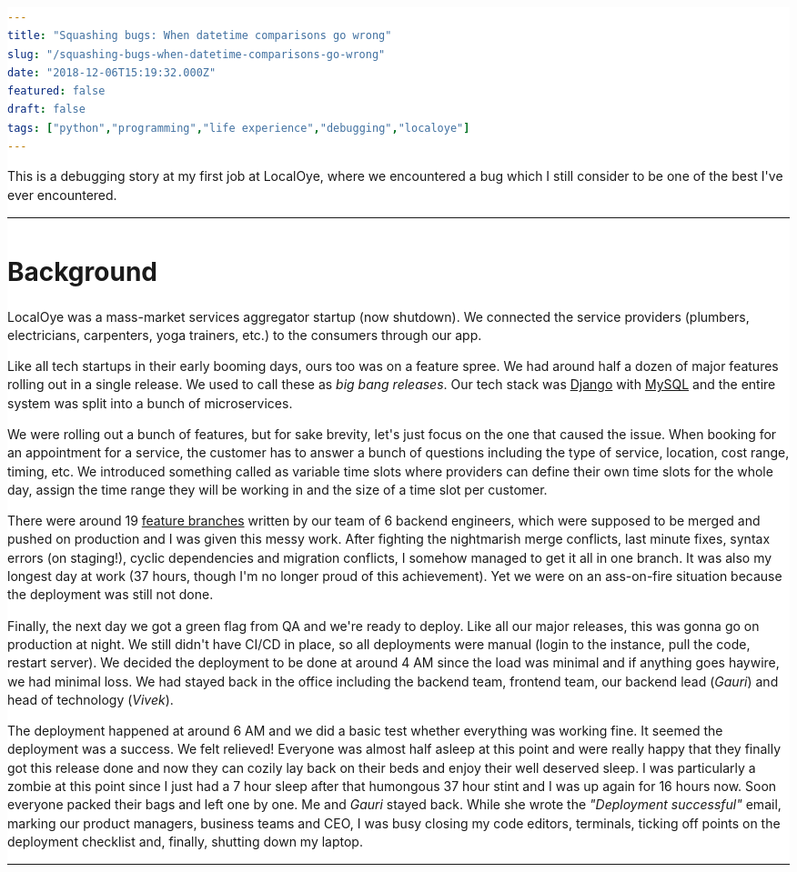 ```yaml
---
title: "Squashing bugs: When datetime comparisons go wrong"
slug: "/squashing-bugs-when-datetime-comparisons-go-wrong"
date: "2018-12-06T15:19:32.000Z"
featured: false
draft: false
tags: ["python","programming","life experience","debugging","localoye"]
---
```


This is a debugging story at my first job at LocalOye, where we encountered a bug which I still consider to be one of the best I've ever encountered.

---

# Background

LocalOye was a mass-market services aggregator startup (now shutdown). We connected the service providers (plumbers, electricians, carpenters, yoga trainers, etc.) to the consumers through our app.

Like all tech startups in their early booming days, ours too was on a feature spree. We had around half a dozen of major features rolling out in a single release. We used to call these as _big bang releases_. Our tech stack was [Django](https://www.djangoproject.com/) with [MySQL](https://www.mysql.com/) and the entire system was split into a bunch of microservices.

We were rolling out a bunch of features, but for sake brevity, let's just focus on the one that caused the issue. When booking for an appointment for a service, the customer has to answer a bunch of questions including the type of service, location, cost range, timing, etc. We introduced something called as variable time slots where providers can define their own time slots for the whole day, assign the time range they will be working in and the size of a time slot per customer.

There were around 19 [feature branches](https://danielkummer.github.io/git-flow-cheatsheet/) written by our team of 6 backend engineers, which were supposed to be merged and pushed on production and I was given this messy work. After fighting the nightmarish merge conflicts, last minute fixes, syntax errors (on staging!), cyclic dependencies and migration conflicts, I somehow managed to get it all in one branch. It was also my longest day at work (37 hours, though I'm no longer proud of this achievement). Yet we were on an ass-on-fire situation because the deployment was still not done.

Finally, the next day we got a green flag from QA and we're ready to deploy. Like all our major releases, this was gonna go on production at night. We still didn't have CI/CD in place, so all deployments were manual (login to the instance, pull the code, restart server). We decided the deployment to be done at around 4 AM since the load was minimal and if anything goes haywire, we had minimal loss. We had stayed back in the office including the backend team, frontend team, our backend lead (_Gauri_) and head of technology (_Vivek_).

The deployment happened at around 6 AM and we did a basic test whether everything was working fine. It seemed the deployment was a success. We felt relieved! Everyone was almost half asleep at this point and were really happy that they finally got this release done and now they can cozily lay back on their beds and enjoy their well deserved sleep. I was particularly a zombie at this point since I just had a 7 hour sleep after that humongous 37 hour stint and I was up again for 16 hours now. Soon everyone packed their bags and left one by one. Me and _Gauri_ stayed back. While she wrote the _"Deployment successful"_ email, marking our product managers, business teams and CEO, I was busy closing my code editors, terminals, ticking off points on the deployment checklist and, finally, shutting down my laptop.

---